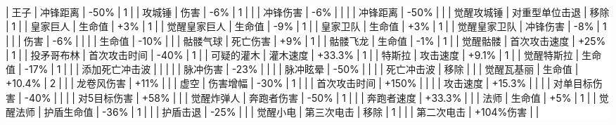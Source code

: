 | 王子                      | 冲锋距离                    | -50%                           | 1    |
| 攻城锤                   | 伤害                        | -6%                            | 1    |
|                          | 冲锋伤害                    | -6%                            |      |
|                          | 冲锋距离                    | -50%                           |      |
| 觉醒攻城锤               | 对重型单位击退              | 移除                            | 1    |
| 皇家巨人                   | 生命值                      | +3%                            | 1    |
| 觉醒皇家巨人               | 生命值                      | -9%                            | 1    |
| 皇家卫队                   | 生命值                      | +3%                            | 1    |
| 觉醒皇家卫队               | 冲锋伤害                    | -8%                            | 1    |
|                          | 伤害                        | -6%                            |      |
|                          | 生命值                      | -10%                           |      |
| 骷髅气球                   | 死亡伤害                    | +9%                            | 1    |
| 骷髅飞龙                   | 生命值                      | -1%                            | 1    |
| 觉醒骷髅                   | 首次攻击速度                | +25%                           | 1    |
| 投矛哥布林                 | 首次攻击时间                | -40%                           | 1    |
| 可疑的灌木                 | 灌木速度                    | +33.3%                         | 1    |
| 特斯拉                    | 攻击速度                    | +9.1%                          | 1    |
| 觉醒特斯拉                 | 生命值                      | -17%                           | 1    |
|                          | 添加死亡冲击波              |                                |      |
|                          | 脉冲伤害                    | -23%                           |      |
|                          | 脉冲眩晕                    | -50%                           |      |
|                          | 死亡冲击波                  | 移除                            |      |
| 觉醒瓦基丽                 | 生命值                      | +10.4%                         | 2    |
|                          | 龙卷风伤害                  | +11%                           |      |
| 虚空                      | 伤害增幅                    | -30%                           | 1    |
|                          | 首次攻击时间                | +150%                          |      |
|                          | 攻击速度                    | +15.3%                         |      |
|                          | 对单目标伤害                | -40%                           |      |
|                          | 对5目标伤害                 | +58%                           |      |
| 觉醒炸弹人                | 奔跑者伤害                    | -50%                           | 1    |
|                          | 奔跑者速度                    | +33.3%                         |      |
| 法师                      | 生命值                      | +5%                            | 1    |
| 觉醒法师                   | 护盾生命值                  | -36%                           | 1    |
|                          | 护盾击退                    | -25%                           |      |
| 觉醒小电                   | 第三次电击                  | 移除                            | 1    |
|                          | 第二次电击                  | +104%伤害                      |      |